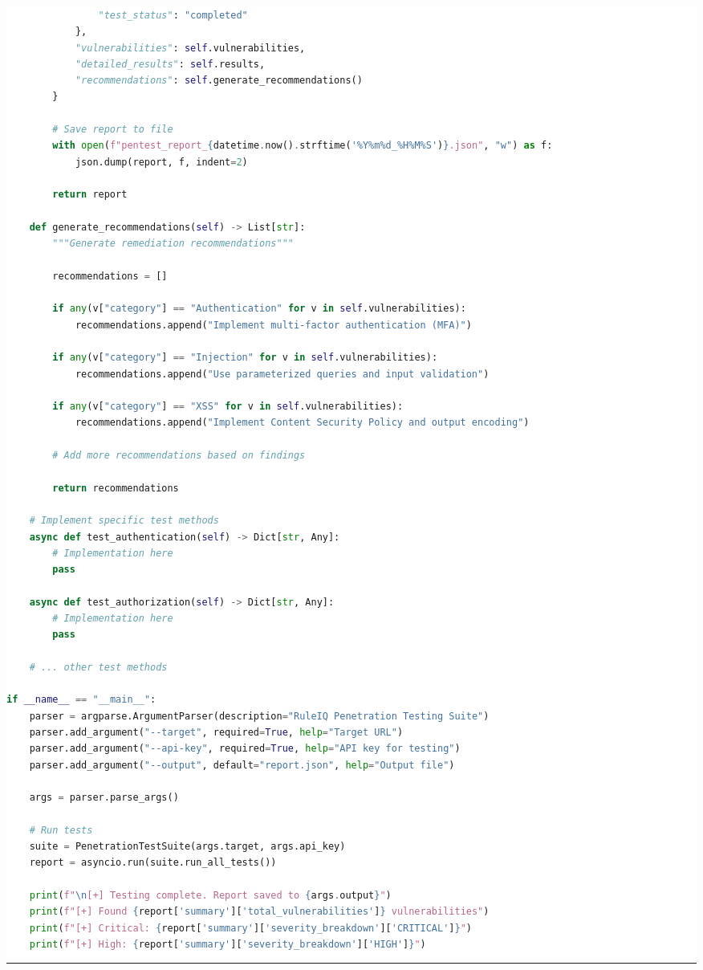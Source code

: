 ```python
                "test_status": "completed"
            },
            "vulnerabilities": self.vulnerabilities,
            "detailed_results": self.results,
            "recommendations": self.generate_recommendations()
        }
        
        # Save report to file
        with open(f"pentest_report_{datetime.now().strftime('%Y%m%d_%H%M%S')}.json", "w") as f:
            json.dump(report, f, indent=2)
        
        return report
    
    def generate_recommendations(self) -> List[str]:
        """Generate remediation recommendations"""
        
        recommendations = []
        
        if any(v["category"] == "Authentication" for v in self.vulnerabilities):
            recommendations.append("Implement multi-factor authentication (MFA)")
        
        if any(v["category"] == "Injection" for v in self.vulnerabilities):
            recommendations.append("Use parameterized queries and input validation")
        
        if any(v["category"] == "XSS" for v in self.vulnerabilities):
            recommendations.append("Implement Content Security Policy and output encoding")
        
        # Add more recommendations based on findings
        
        return recommendations
    
    # Implement specific test methods
    async def test_authentication(self) -> Dict[str, Any]:
        # Implementation here
        pass
    
    async def test_authorization(self) -> Dict[str, Any]:
        # Implementation here
        pass
    
    # ... other test methods

if __name__ == "__main__":
    parser = argparse.ArgumentParser(description="RuleIQ Penetration Testing Suite")
    parser.add_argument("--target", required=True, help="Target URL")
    parser.add_argument("--api-key", required=True, help="API key for testing")
    parser.add_argument("--output", default="report.json", help="Output file")
    
    args = parser.parse_args()
    
    # Run tests
    suite = PenetrationTestSuite(args.target, args.api_key)
    report = asyncio.run(suite.run_all_tests())
    
    print(f"\n[+] Testing complete. Report saved to {args.output}")
    print(f"[+] Found {report['summary']['total_vulnerabilities']} vulnerabilities")
    print(f"[+] Critical: {report['summary']['severity_breakdown']['CRITICAL']}")
    print(f"[+] High: {report['summary']['severity_breakdown']['HIGH']}")
```

---